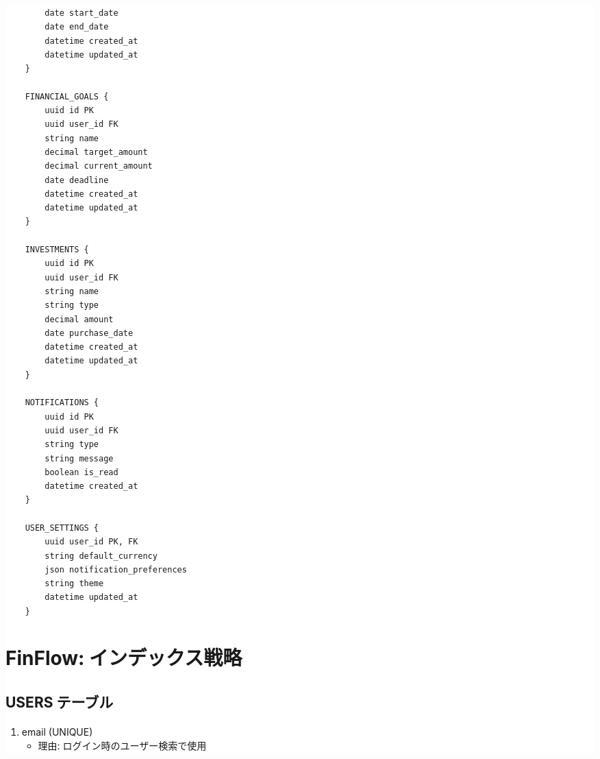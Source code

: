 ```mermaid
        date start_date
        date end_date
        datetime created_at
        datetime updated_at
    }

    FINANCIAL_GOALS {
        uuid id PK
        uuid user_id FK
        string name
        decimal target_amount
        decimal current_amount
        date deadline
        datetime created_at
        datetime updated_at
    }

    INVESTMENTS {
        uuid id PK
        uuid user_id FK
        string name
        string type
        decimal amount
        date purchase_date
        datetime created_at
        datetime updated_at
    }

    NOTIFICATIONS {
        uuid id PK
        uuid user_id FK
        string type
        string message
        boolean is_read
        datetime created_at
    }

    USER_SETTINGS {
        uuid user_id PK, FK
        string default_currency
        json notification_preferences
        string theme
        datetime updated_at
    }
  ```


# FinFlow: インデックス戦略

## USERS テーブル
1. email (UNIQUE)
   - 理由: ログイン時のユーザー検索で使用

